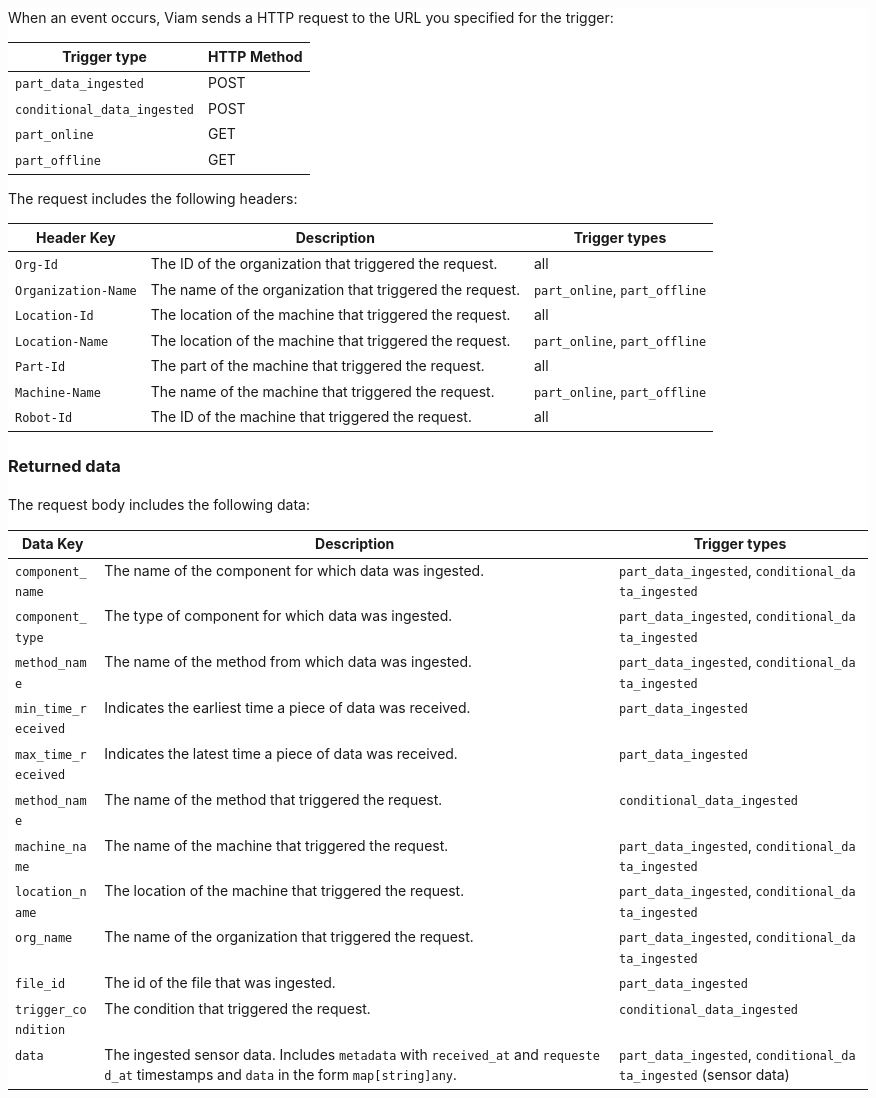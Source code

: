 When an event occurs, Viam sends a HTTP request to the URL you specified for the trigger:


| Trigger type | HTTP Method |
| ------------ | ----------- |
| `part_data_ingested` | POST |
| `conditional_data_ingested` | POST |
| `part_online` | GET |
| `part_offline` | GET |

The request includes the following headers:


| Header Key | Description | Trigger types |
| ---------- | ----------- | ------------- |
| `Org-Id` | The ID of the organization that triggered the request. | all |
| `Organization-Name` | The name of the organization that triggered the request. | `part_online`, `part_offline` |
| `Location-Id` | The location of the machine that triggered the request. | all |
| `Location-Name` | The location of the machine that triggered the request. | `part_online`, `part_offline` |
| `Part-Id` |  The part of the machine that triggered the request. | all |
| `Machine-Name` | The name of the machine that triggered the request. | `part_online`, `part_offline` |
| `Robot-Id` | The ID of the machine that triggered the request. | all |

### Returned data

The request body includes the following data:


| Data Key | Description | Trigger types |
| -------- | ----------- | ------------- |
| `component_name` | The name of the component for which data was ingested. | `part_data_ingested`, `conditional_data_ingested` |
| `component_type` | The type of component for which data was ingested. | `part_data_ingested`, `conditional_data_ingested` |
| `method_name` | The name of the method from which data was ingested. | `part_data_ingested`, `conditional_data_ingested` |
| `min_time_received` | Indicates the earliest time a piece of data was received. | `part_data_ingested` |
| `max_time_received` | Indicates the latest time a piece of data was received. | `part_data_ingested` |
| `method_name` | The name of the method that triggered the request. | `conditional_data_ingested` |
| `machine_name` | The name of the machine that triggered the request. | `part_data_ingested`, `conditional_data_ingested` |
| `location_name` | The location of the machine that triggered the request. | `part_data_ingested`, `conditional_data_ingested` |
| `org_name` | The name of the organization that triggered the request. | `part_data_ingested`, `conditional_data_ingested` |
| `file_id` | The id of the file that was ingested. | `part_data_ingested` |
| `trigger_condition` | The condition that triggered the request. | `conditional_data_ingested` |
| `data` | The ingested sensor data. Includes `metadata` with `received_at` and `requested_at` timestamps and `data` in the form `map[string]any`. | `part_data_ingested`, `conditional_data_ingested` (sensor data) |
